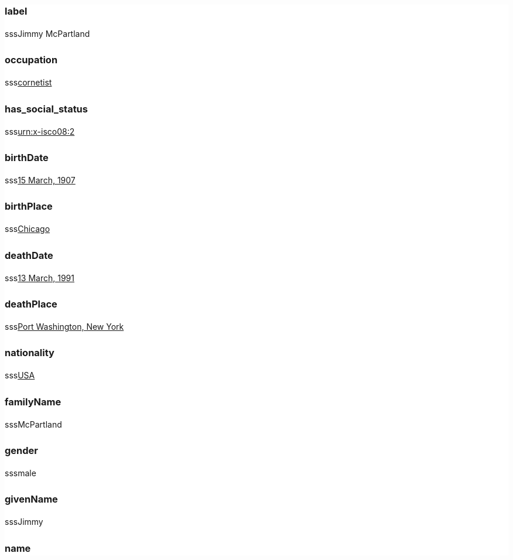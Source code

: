### label


 sssJimmy McPartland

### occupation


 sss[cornetist](#http://data.open.ac.uk/led/cornetist)

### has_social_status


 sss[urn:x-isco08:2](#urn:x-isco08:2)

### birthDate


 sss[15 March, 1907](#http://reference.data.gov.uk/id/day/1907-03-15)

### birthPlace


 sss[Chicago](#http://dbpedia.org/resource/Chicago)

### deathDate


 sss[13 March, 1991](#http://reference.data.gov.uk/id/day/1991-03-13)

### deathPlace


 sss[Port Washington, New York](#http://dbpedia.org/resource/Port_Washington,_New_York)

### nationality


 sss[USA](#http://dbpedia.org/resource/United_States)

### familyName


 sssMcPartland

### gender


 sssmale

### givenName


 sssJimmy

### name

